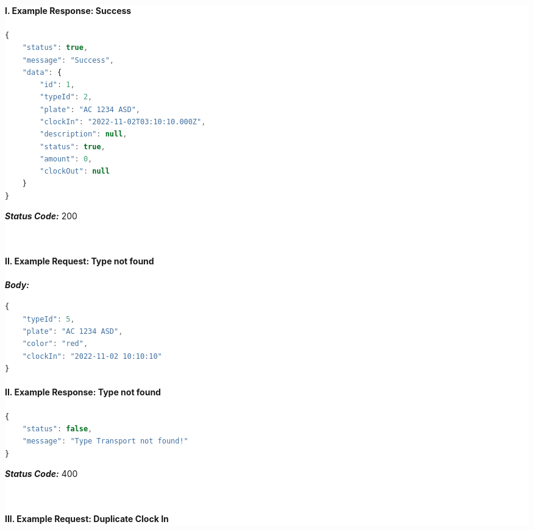 

#### I. Example Response: Success
```js
{
    "status": true,
    "message": "Success",
    "data": {
        "id": 1,
        "typeId": 2,
        "plate": "AC 1234 ASD",
        "clockIn": "2022-11-02T03:10:10.000Z",
        "description": null,
        "status": true,
        "amount": 0,
        "clockOut": null
    }
}
```


***Status Code:*** 200

<br>



#### II. Example Request: Type not found



***Body:***

```js        
{
    "typeId": 5,
    "plate": "AC 1234 ASD",
    "color": "red",
    "clockIn": "2022-11-02 10:10:10"
}
```



#### II. Example Response: Type not found
```js
{
    "status": false,
    "message": "Type Transport not found!"
}
```


***Status Code:*** 400

<br>



#### III. Example Request: Duplicate Clock In
